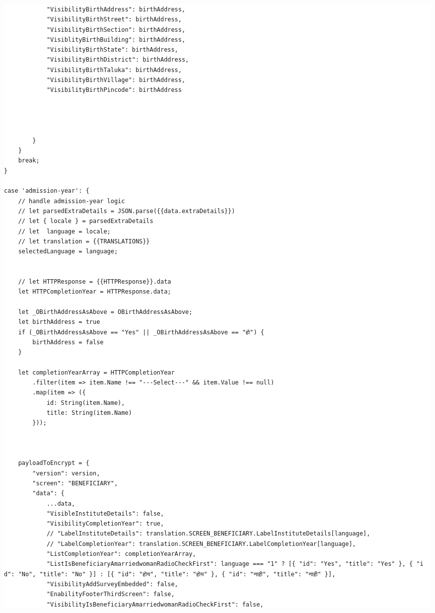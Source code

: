     			"VisibilityBirthAddress": birthAddress,
    			"VisibilityBirthStreet": birthAddress,
    			"VisibilityBirthSection": birthAddress,
    			"VisiblityBirthBuilding": birthAddress,
    			"VisibilityBirthState": birthAddress,
    			"VisibilityBirthDistrict": birthAddress,
    			"VisibilityBirthTaluka": birthAddress,
    			"VisibilityBirthVillage": birthAddress,
    			"VisibilityBirthPincode": birthAddress




    		}
    	}
    	break;
    }

    case 'admission-year': {
    	// handle admission-year logic
    	// let parsedExtraDetails = JSON.parse({{data.extraDetails}})
    	// let { locale } = parsedExtraDetails
    	// let  language = locale;
    	// let translation = {{TRANSLATIONS}}
    	selectedLanguage = language;


    	// let HTTPResponse = {{HTTPResponse}}.data
    	let HTTPCompletionYear = HTTPResponse.data;

    	let _OBirthAddressAsAbove = OBirthAddressAsAbove;
    	let birthAddress = true
    	if (_OBirthAddressAsAbove == "Yes" || _OBirthAddressAsAbove == "हो") {
    		birthAddress = false
    	}

    	let completionYearArray = HTTPCompletionYear
    		.filter(item => item.Name !== "---Select---" && item.Value !== null)
    		.map(item => ({
    			id: String(item.Name),
    			title: String(item.Name)
    		}));



    	payloadToEncrypt = {
    		"version": version,
    		"screen": "BENEFICIARY",
    		"data": {
    			...data,
    			"VisibleInstituteDetails": false,
    			"VisibilityCompletionYear": true,
    			// "LabelInstituteDetails": translation.SCREEN_BENEFICIARY.LabelInstituteDetails[language],
    			// "LabelCompletionYear": translation.SCREEN_BENEFICIARY.LabelCompletionYear[language],
    			"ListCompletionYear": completionYearArray,
    			"ListIsBeneficiaryAmarriedwomanRadioCheckFirst": language === "1" ? [{ "id": "Yes", "title": "Yes" }, { "id": "No", "title": "No" }] : [{ "id": "होय", "title": "होय" }, { "id": "नाही", "title": "नाही" }],
    			"VisibilityAddSurveyEmbedded": false,
    			"EnabilityFooterThirdScreen": false,
    			"VisibilityIsBeneficiaryAmarriedwomanRadioCheckFirst": false,
